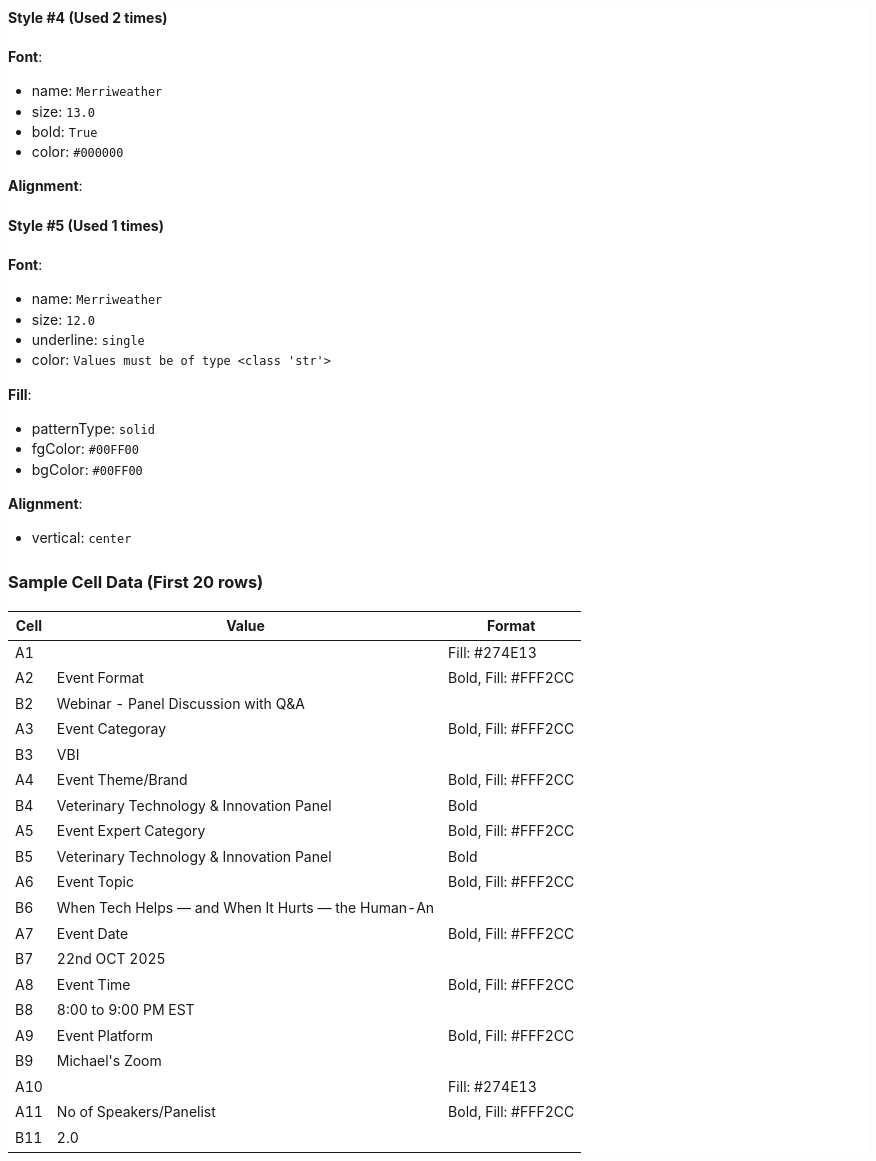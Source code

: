 #### Style #4 (Used 2 times)

**Font**:
- name: `Merriweather`
- size: `13.0`
- bold: `True`
- color: `#000000`

**Alignment**:

#### Style #5 (Used 1 times)

**Font**:
- name: `Merriweather`
- size: `12.0`
- underline: `single`
- color: `Values must be of type <class 'str'>`

**Fill**:
- patternType: `solid`
- fgColor: `#00FF00`
- bgColor: `#00FF00`

**Alignment**:
- vertical: `center`


### Sample Cell Data (First 20 rows)

| Cell | Value | Format |
|------|-------|--------|
| A1 |  | Fill: #274E13 |
| A2 | Event Format | Bold, Fill: #FFF2CC |
| B2 | Webinar  -  Panel Discussion with Q&A |  |
| A3 | Event Categoray | Bold, Fill: #FFF2CC |
| B3 | VBI |  |
| A4 | Event Theme/Brand | Bold, Fill: #FFF2CC |
| B4 | Veterinary Technology & Innovation Panel | Bold |
| A5 | Event Expert Category | Bold, Fill: #FFF2CC |
| B5 | Veterinary Technology & Innovation Panel | Bold |
| A6 | Event Topic | Bold, Fill: #FFF2CC |
| B6 | When Tech Helps — and When It Hurts — the Human-An |  |
| A7 | Event Date | Bold, Fill: #FFF2CC |
| B7 | 22nd OCT 2025 |  |
| A8 | Event Time | Bold, Fill: #FFF2CC |
| B8 | 8:00 to 9:00 PM EST |  |
| A9 | Event Platform  | Bold, Fill: #FFF2CC |
| B9 | Michael's Zoom |  |
| A10 |  | Fill: #274E13 |
| A11 | No of Speakers/Panelist | Bold, Fill: #FFF2CC |
| B11 | 2.0 |  |